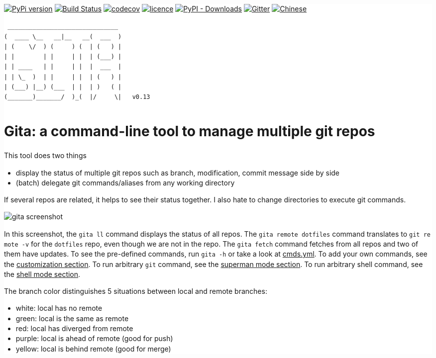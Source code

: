 [![PyPi version](https://img.shields.io/pypi/v/gita.svg?color=blue)](https://pypi.org/project/gita/)
[![Build Status](https://travis-ci.org/nosarthur/gita.svg?branch=master)](https://travis-ci.org/nosarthur/gita)
[![codecov](https://codecov.io/gh/nosarthur/gita/branch/master/graph/badge.svg)](https://codecov.io/gh/nosarthur/gita)
[![licence](https://img.shields.io/pypi/l/gita.svg)](https://github.com/nosarthur/gita/blob/master/LICENSE)
[![PyPI - Downloads](https://img.shields.io/pypi/dm/gita.svg)](https://pypistats.org/packages/gita)
[![Gitter](https://badges.gitter.im/nosarthur/gita.svg)](https://gitter.im/nosarthur/gita?utm_source=badge&utm_medium=badge&utm_campaign=pr-badge)
[![Chinese](https://img.shields.io/badge/-中文-lightgrey.svg)](https://github.com/nosarthur/gita/blob/master/doc/README_CN.md)

```
 _______________________________
(  ____ \__   __|__   __(  ___  )
| (    \/  ) (     ) (  | (   ) |
| |        | |     | |  | (___) |
| | ____   | |     | |  |  ___  |
| | \_  )  | |     | |  | (   ) |
| (___) |__) (___  | |  | )   ( |
(_______)_______/  )_(  |/     \|   v0.13
```

# Gita: a command-line tool to manage multiple git repos

This tool does two things

- display the status of multiple git repos such as branch, modification, commit message side by side
- (batch) delegate git commands/aliases from any working directory

If several repos are related, it helps to see their status together.
I also hate to change directories to execute git commands.

![gita screenshot](https://github.com/nosarthur/gita/raw/master/doc/screenshot.png)

In this screenshot, the `gita ll` command displays the status of all repos.
The `gita remote dotfiles` command translates to `git remote -v`
for the `dotfiles` repo, even though we are not in the repo.
The `gita fetch` command fetches from all repos and two of them have updates.
To see the pre-defined commands, run `gita -h` or take a look at
[cmds.yml](https://github.com/nosarthur/gita/blob/master/gita/cmds.yml).
To add your own commands, see the [customization section](#custom).
To run arbitrary `git` command, see the [superman mode section](#superman).
To run arbitrary shell command, see the [shell mode section](#shell).

The branch color distinguishes 5 situations between local and remote branches:

- white: local has no remote
- green: local is the same as remote
- red: local has diverged from remote
- purple: local is ahead of remote (good for push)
- yellow: local is behind remote (good for merge)
